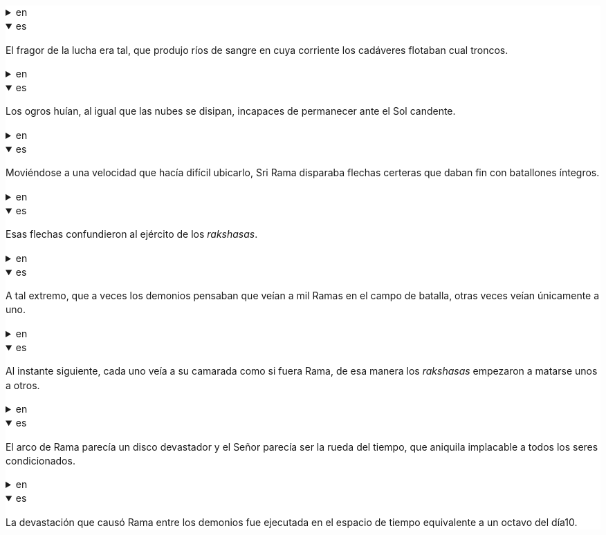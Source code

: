 <details><summary>en</summary></details>

<details open><summary>es</summary>

El fragor de la lucha era tal, que produjo ríos de sangre en cuya corriente los cadáveres flotaban cual troncos.
</details>

<details><summary>en</summary></details>

<details open><summary>es</summary>

Los ogros huían, al igual que las nubes se disipan, incapaces de permanecer ante el Sol candente.
</details>

<details><summary>en</summary></details>

<details open><summary>es</summary>

Moviéndose a una velocidad que hacía difícil ubicarlo, Sri Rama disparaba flechas certeras que daban fin con batallones íntegros.
</details>

<details><summary>en</summary></details>

<details open><summary>es</summary>

Esas flechas confundieron al ejército de los *rakshasas*.
</details>

<details><summary>en</summary></details>

<details open><summary>es</summary>

A tal extremo, que a veces los demonios pensaban que veían a mil Ramas en el campo de batalla, otras veces veían únicamente a uno.
</details>

<details><summary>en</summary></details>

<details open><summary>es</summary>

Al instante siguiente, cada uno veía a su camarada como si fuera Rama, de esa manera los *rakshasas* empezaron a matarse unos a otros.
</details>

<details><summary>en</summary></details>

<details open><summary>es</summary>

El arco de Rama parecía un disco devastador y el Señor parecía ser la rueda del tiempo, que aniquila implacable a todos los seres condicionados.
</details>

<details><summary>en</summary></details>

<details open><summary>es</summary>

La devastación que causó Rama entre los demonios fue ejecutada en el espacio de tiempo equivalente a un octavo del día10.
</details>

